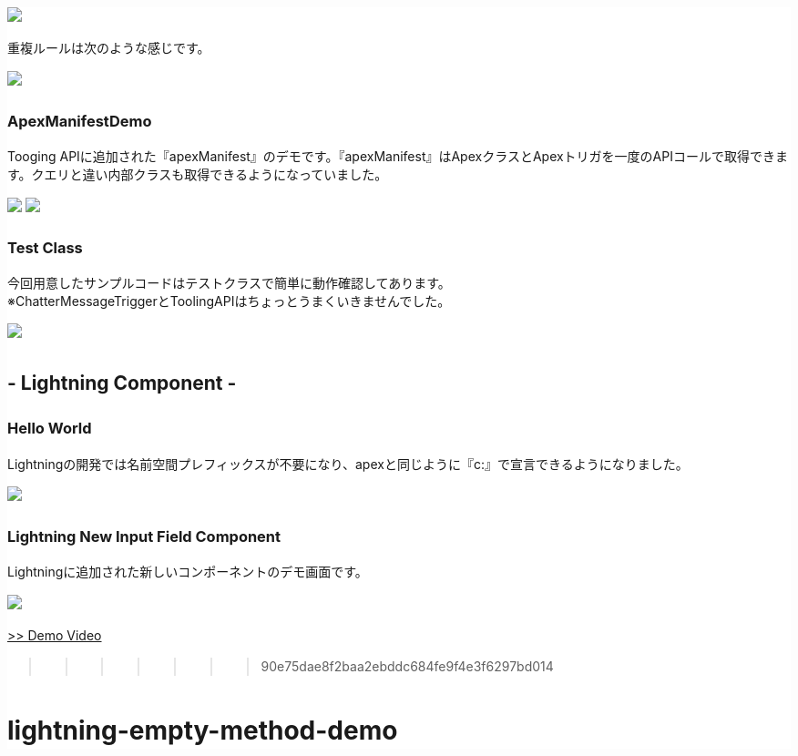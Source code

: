<img src="http://f.st-hatena.com/images/fotolife/t/tyoshikawa1106/20150209/20150209215659.png" width="500px" />

重複ルールは次のような感じです。

<img src="http://f.st-hatena.com/images/fotolife/t/tyoshikawa1106/20150209/20150209220227.png" width="500px" />

### ApexManifestDemo  
Tooging APIに追加された『apexManifest』のデモです。『apexManifest』はApexクラスとApexトリガを一度のAPIコールで取得できます。クエリと違い内部クラスも取得できるようになっていました。

<img src="http://f.st-hatena.com/images/fotolife/t/tyoshikawa1106/20150211/20150211184204.png" width="500px" />  
  
<img src="http://f.st-hatena.com/images/fotolife/t/tyoshikawa1106/20150211/20150211183713.png" width="500px" />  


### Test Class
今回用意したサンプルコードはテストクラスで簡単に動作確認してあります。  
※ChatterMessageTriggerとToolingAPIはちょっとうまくいきませんでした。

<img src="http://f.st-hatena.com/images/fotolife/t/tyoshikawa1106/20150211/20150211184541.png" width="500px" />


## - Lightning Component -
### Hello World
Lightningの開発では名前空間プレフィックスが不要になり、apexと同じように『c:』で宣言できるようになりました。

<img src="http://f.st-hatena.com/images/fotolife/t/tyoshikawa1106/20150205/20150205050844.png" width="500px;" />  

### Lightning New Input Field Component
Lightningに追加された新しいコンポーネントのデモ画面です。  

<img src="http://f.st-hatena.com/images/fotolife/t/tyoshikawa1106/20150209/20150209232908.png" width="500px;" />  

<a href="https://www.youtube.com/watch?v=O2iIQb0qNGs" target="_blank">>> Demo Video</a>
>>>>>>> 90e75dae8f2baa2ebddc684fe9f4e3f6297bd014
# lightning-empty-method-demo
